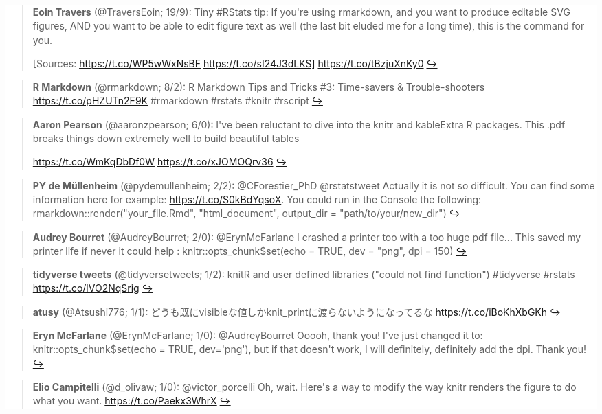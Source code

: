 
> **Eoin Travers** (@TraversEoin; 19/9): Tiny #RStats tip:
> If you're using rmarkdown, and you want to produce editable SVG figures, AND you want to be able to edit figure text as well (the last bit eluded me for a long time), this is the command for you.
> >
> [Sources: https://t.co/WP5wWxNsBF
> https://t.co/sI24J3dLKS] https://t.co/tBzjuXnKy0  [&#8618;](https://twitter.com/TraversEoin/status/1544952342293913600)




> **R Markdown** (@rmarkdown; 8/2): R Markdown Tips and Tricks #3: Time-savers &amp; Trouble-shooters https://t.co/pHZUTn2F9K #rmarkdown #rstats #knitr #rscript  [&#8618;](https://twitter.com/rmarkdown/status/1546520503090823168)




> **Aaron Pearson** (@aaronzpearson; 6/0): I've been reluctant to dive into the knitr and kableExtra R packages. This .pdf breaks things down extremely well to build beautiful tables 
> >
> https://t.co/WmKqDbDf0W https://t.co/xJOMOQrv36  [&#8618;](https://twitter.com/aaronzpearson/status/1546606286996996104)




> **PY de Müllenheim** (@pydemullenheim; 2/2): @CForestier_PhD @rstatstweet Actually it is not so difficult. You can find some information here for example: https://t.co/S0kBdYqsoX. You could run in the Console the following: rmarkdown::render("your_file.Rmd", "html_document", output_dir = "path/to/your/new_dir")  [&#8618;](https://twitter.com/pydemullenheim/status/1545140226372542464)




> **Audrey Bourret** (@AudreyBourret; 2/0): @ErynMcFarlane I crashed a printer too with a too huge pdf file... This saved my printer life if never it could help : knitr::opts_chunk$set(echo = TRUE, dev = "png", dpi = 150)  [&#8618;](https://twitter.com/AudreyBourret/status/1547231991757770753)




> **tidyverse tweets** (@tidyversetweets; 1/2): knitR and user defined libraries ("could not find function") #tidyverse #rstats https://t.co/lVO2NqSrig  [&#8618;](https://twitter.com/tidyversetweets/status/1545192931409084422)




> **atusy** (@Atsushi776; 1/1): どうも既にvisibleな値しかknit_printに渡らないようになってるな
> https://t.co/iBoKhXbGKh  [&#8618;](https://twitter.com/Atsushi776/status/1546137124310634496)




> **Eryn McFarlane** (@ErynMcFarlane; 1/0): @AudreyBourret Ooooh, thank you! I've just changed it to: knitr::opts_chunk$set(echo = TRUE, dev='png'), but if that doesn't work, I will definitely, definitely add the dpi. Thank you!  [&#8618;](https://twitter.com/ErynMcFarlane/status/1547233668032339968)




> **Elio Campitelli** (@d_olivaw; 1/0): @victor_porcelli Oh, wait. Here's a way to modify the way knitr renders the figure to do what you want. 
> https://t.co/Paekx3WhrX  [&#8618;](https://twitter.com/d_olivaw/status/1546856510701051905)
